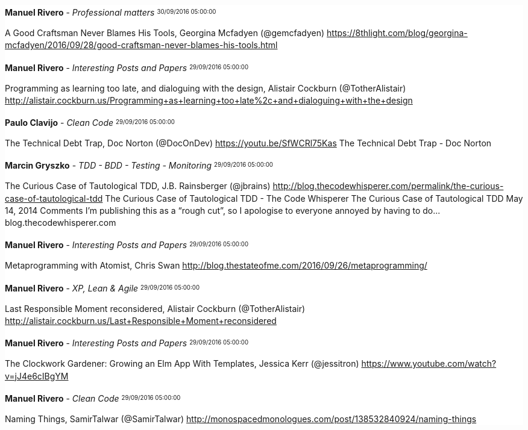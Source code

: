 
<strong>Manuel Rivero</strong> - <em>Professional matters</em> <sup><sub>30/09/2016 05:00:00</sub></sup>

A Good Craftsman Never Blames His Tools, Georgina Mcfadyen (@gemcfadyen) <a target="_blank" href="https://8thlight.com/blog/georgina-mcfadyen/2016/09/28/good-craftsman-never-blames-his-tools.html">https://8thlight.com/blog/georgina-mcfadyen/2016/09/28/good-craftsman-never-blames-his-tools.html</a>


<strong>Manuel Rivero</strong> - <em>Interesting Posts and Papers</em> <sup><sub>29/09/2016 05:00:00</sub></sup>

Programming as learning too late, and dialoguing with the design, Alistair Cockburn (@TotherAlistair) <a target="_blank" href="http://alistair.cockburn.us/Programming+as+learning+too+late%2c+and+dialoguing+with+the+design">http://alistair.cockburn.us/Programming+as+learning+too+late%2c+and+dialoguing+with+the+design</a>


<strong>Paulo Clavijo</strong> - <em>Clean Code</em> <sup><sub>29/09/2016 05:00:00</sub></sup>

The Technical Debt Trap, Doc Norton (@DocOnDev) <a target="_blank" href="https://youtu.be/SfWCRl75Kas">https://youtu.be/SfWCRl75Kas</a> The Technical Debt Trap - Doc Norton


<strong>Marcin Gryszko</strong> - <em>TDD - BDD - Testing - Monitoring</em> <sup><sub>29/09/2016 05:00:00</sub></sup>

The Curious Case of Tautological TDD, J.B. Rainsberger (@jbrains) <a target="_blank" href="http://blog.thecodewhisperer.com/permalink/the-curious-case-of-tautological-tdd">http://blog.thecodewhisperer.com/permalink/the-curious-case-of-tautological-tdd</a> The Curious Case of Tautological TDD - The Code Whisperer The Curious Case of Tautological TDD May 14, 2014 Comments I’m publishing this as a “rough cut”, so I apologise to everyone annoyed by having to do... blog.thecodewhisperer.com


<strong>Manuel Rivero</strong> - <em>Interesting Posts and Papers</em> <sup><sub>29/09/2016 05:00:00</sub></sup>

Metaprogramming with Atomist, Chris Swan <a target="_blank" href="http://blog.thestateofme.com/2016/09/26/metaprogramming/">http://blog.thestateofme.com/2016/09/26/metaprogramming/</a>


<strong>Manuel Rivero</strong> - <em>XP, Lean & Agile</em> <sup><sub>29/09/2016 05:00:00</sub></sup>

Last Responsible Moment reconsidered, Alistair Cockburn (@TotherAlistair) <a target="_blank" href="http://alistair.cockburn.us/Last+Responsible+Moment+reconsidered">http://alistair.cockburn.us/Last+Responsible+Moment+reconsidered</a>


<strong>Manuel Rivero</strong> - <em>Interesting Posts and Papers</em> <sup><sub>29/09/2016 05:00:00</sub></sup>

The Clockwork Gardener: Growing an Elm App With Templates, Jessica Kerr (@jessitron) <a target="_blank" href="https://www.youtube.com/watch?v=jJ4e6cIBgYM">https://www.youtube.com/watch?v=jJ4e6cIBgYM</a>


<strong>Manuel Rivero</strong> - <em>Clean Code</em> <sup><sub>29/09/2016 05:00:00</sub></sup>

Naming Things, SamirTalwar (@SamirTalwar) <a target="_blank" href="http://monospacedmonologues.com/post/138532840924/naming-things">http://monospacedmonologues.com/post/138532840924/naming-things</a>
